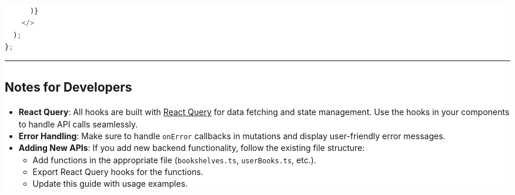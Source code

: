 ```typescript
      )}
    </>
  );
};
```

---

## Notes for Developers

- **React Query**: All hooks are built with [React Query](https://tanstack.com/query/latest/docs/react/overview) for
  data fetching and state management. Use the hooks in your components to handle API calls seamlessly.
- **Error Handling**: Make sure to handle `onError` callbacks in mutations and display user-friendly error messages.
- **Adding New APIs**: If you add new backend functionality, follow the existing file structure:
    - Add functions in the appropriate file (`bookshelves.ts`, `userBooks.ts`, etc.).
    - Export React Query hooks for the functions.
    - Update this guide with usage examples.

